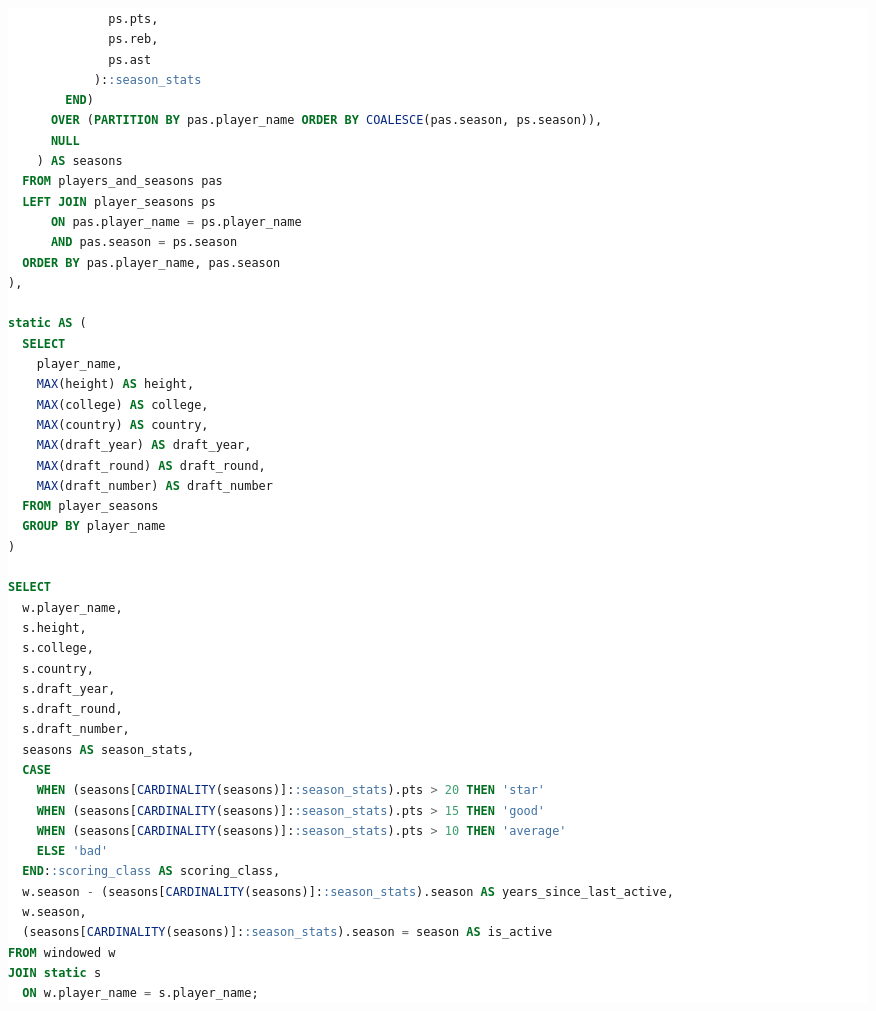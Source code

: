```sql
              ps.pts,
              ps.reb,
              ps.ast
            )::season_stats
        END)
      OVER (PARTITION BY pas.player_name ORDER BY COALESCE(pas.season, ps.season)),
      NULL
    ) AS seasons
  FROM players_and_seasons pas
  LEFT JOIN player_seasons ps
      ON pas.player_name = ps.player_name
      AND pas.season = ps.season
  ORDER BY pas.player_name, pas.season
),

static AS (
  SELECT
    player_name,
    MAX(height) AS height,
    MAX(college) AS college,
    MAX(country) AS country,
    MAX(draft_year) AS draft_year,
    MAX(draft_round) AS draft_round,
    MAX(draft_number) AS draft_number
  FROM player_seasons
  GROUP BY player_name
)

SELECT
  w.player_name,
  s.height,
  s.college,
  s.country,
  s.draft_year,
  s.draft_round,
  s.draft_number,
  seasons AS season_stats,
  CASE
    WHEN (seasons[CARDINALITY(seasons)]::season_stats).pts > 20 THEN 'star'
    WHEN (seasons[CARDINALITY(seasons)]::season_stats).pts > 15 THEN 'good'
    WHEN (seasons[CARDINALITY(seasons)]::season_stats).pts > 10 THEN 'average'
    ELSE 'bad'
  END::scoring_class AS scoring_class,
  w.season - (seasons[CARDINALITY(seasons)]::season_stats).season AS years_since_last_active,
  w.season,
  (seasons[CARDINALITY(seasons)]::season_stats).season = season AS is_active
FROM windowed w
JOIN static s
  ON w.player_name = s.player_name;
```
